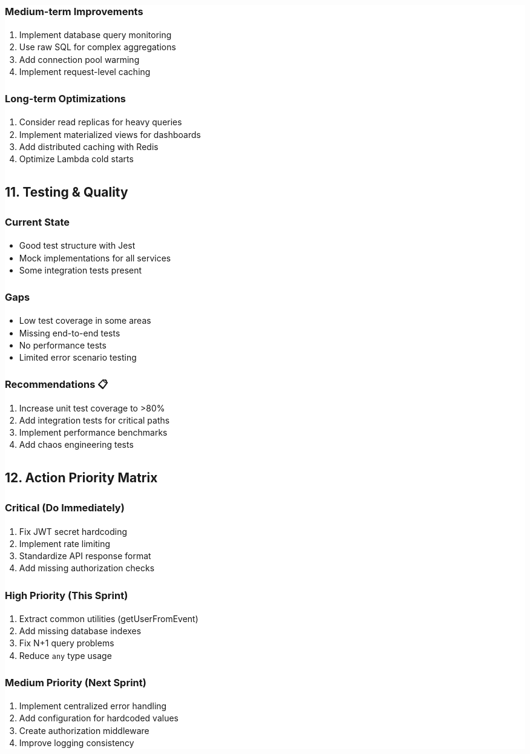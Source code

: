 ### Medium-term Improvements
1. Implement database query monitoring
2. Use raw SQL for complex aggregations
3. Add connection pool warming
4. Implement request-level caching

### Long-term Optimizations
1. Consider read replicas for heavy queries
2. Implement materialized views for dashboards
3. Add distributed caching with Redis
4. Optimize Lambda cold starts

## 11. Testing & Quality

### Current State
- Good test structure with Jest
- Mock implementations for all services
- Some integration tests present

### Gaps
- Low test coverage in some areas
- Missing end-to-end tests
- No performance tests
- Limited error scenario testing

### Recommendations 📋
1. Increase unit test coverage to >80%
2. Add integration tests for critical paths
3. Implement performance benchmarks
4. Add chaos engineering tests

## 12. Action Priority Matrix

### Critical (Do Immediately)
1. Fix JWT secret hardcoding
2. Implement rate limiting
3. Standardize API response format
4. Add missing authorization checks

### High Priority (This Sprint)
1. Extract common utilities (getUserFromEvent)
2. Add missing database indexes
3. Fix N+1 query problems
4. Reduce `any` type usage

### Medium Priority (Next Sprint)
1. Implement centralized error handling
2. Add configuration for hardcoded values
3. Create authorization middleware
4. Improve logging consistency
